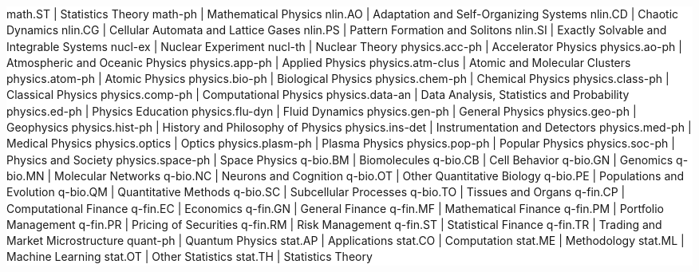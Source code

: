 math.ST | Statistics Theory
math-ph | Mathematical Physics
nlin.AO | Adaptation and Self-Organizing Systems
nlin.CD | Chaotic Dynamics
nlin.CG | Cellular Automata and Lattice Gases
nlin.PS | Pattern Formation and Solitons
nlin.SI | Exactly Solvable and Integrable Systems
nucl-ex | Nuclear Experiment
nucl-th | Nuclear Theory
physics.acc-ph | Accelerator Physics
physics.ao-ph | Atmospheric and Oceanic Physics
physics.app-ph | Applied Physics
physics.atm-clus | Atomic and Molecular Clusters
physics.atom-ph | Atomic Physics
physics.bio-ph | Biological Physics
physics.chem-ph | Chemical Physics
physics.class-ph | Classical Physics
physics.comp-ph | Computational Physics
physics.data-an | Data Analysis, Statistics and Probability
physics.ed-ph | Physics Education
physics.flu-dyn | Fluid Dynamics
physics.gen-ph | General Physics
physics.geo-ph | Geophysics
physics.hist-ph | History and Philosophy of Physics
physics.ins-det | Instrumentation and Detectors
physics.med-ph | Medical Physics
physics.optics | Optics
physics.plasm-ph | Plasma Physics
physics.pop-ph | Popular Physics
physics.soc-ph | Physics and Society
physics.space-ph | Space Physics
q-bio.BM | Biomolecules
q-bio.CB | Cell Behavior
q-bio.GN | Genomics
q-bio.MN | Molecular Networks
q-bio.NC | Neurons and Cognition
q-bio.OT | Other Quantitative Biology
q-bio.PE | Populations and Evolution
q-bio.QM | Quantitative Methods
q-bio.SC | Subcellular Processes
q-bio.TO | Tissues and Organs
q-fin.CP | Computational Finance
q-fin.EC | Economics
q-fin.GN | General Finance
q-fin.MF | Mathematical Finance
q-fin.PM | Portfolio Management
q-fin.PR | Pricing of Securities
q-fin.RM | Risk Management
q-fin.ST | Statistical Finance
q-fin.TR | Trading and Market Microstructure
quant-ph | Quantum Physics
stat.AP | Applications
stat.CO | Computation
stat.ME | Methodology
stat.ML | Machine Learning
stat.OT | Other Statistics
stat.TH | Statistics Theory
